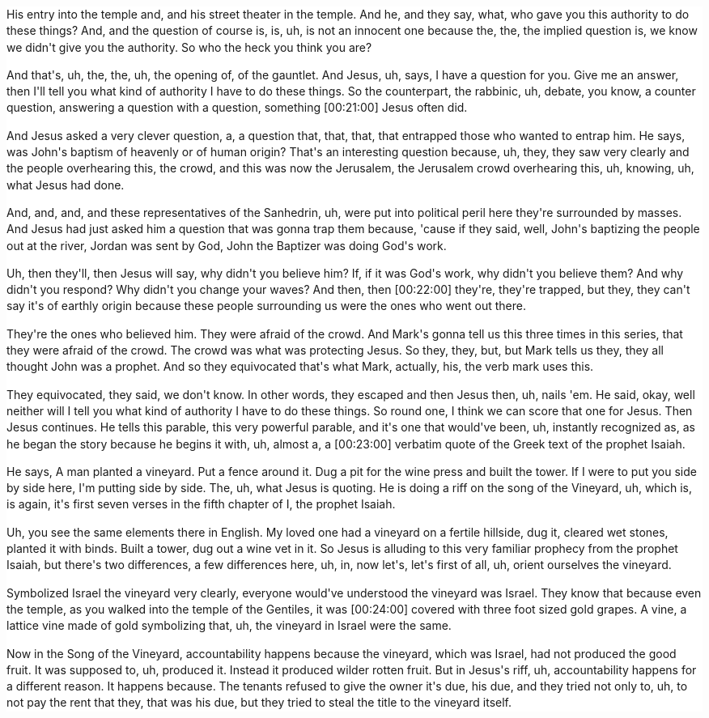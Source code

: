 His entry into the temple and, and his street theater in the temple. And he, and they say, what, who gave you this authority to do these things? And, and the question of course is, is, uh, is not an innocent one because the, the, the implied question is, we know we didn't give you the authority. So who the heck you think you are?

And that's, uh, the, the, uh, the opening of, of the gauntlet. And Jesus, uh, says, I have a question for you. Give me an answer, then I'll tell you what kind of authority I have to do these things. So the counterpart, the rabbinic, uh, debate, you know, a counter question, answering a question with a question, something [00:21:00] Jesus often did.

And Jesus asked a very clever question, a, a question that, that, that, that entrapped those who wanted to entrap him. He says, was John's baptism of heavenly or of human origin? That's an interesting question because, uh, they, they saw very clearly and the people overhearing this, the crowd, and this was now the Jerusalem, the Jerusalem crowd overhearing this, uh, knowing, uh, what Jesus had done.

And, and, and, and these representatives of the Sanhedrin, uh, were put into political peril here they're surrounded by masses. And Jesus had just asked him a question that was gonna trap them because, 'cause if they said, well, John's baptizing the people out at the river, Jordan was sent by God, John the Baptizer was doing God's work.

Uh, then they'll, then Jesus will say, why didn't you believe him? If, if it was God's work, why didn't you believe them? And why didn't you respond? Why didn't you change your waves? And then, then [00:22:00] they're, they're trapped, but they, they can't say it's of earthly origin because these people surrounding us were the ones who went out there.

They're the ones who believed him. They were afraid of the crowd. And Mark's gonna tell us this three times in this series, that they were afraid of the crowd. The crowd was what was protecting Jesus. So they, they, but, but Mark tells us they, they all thought John was a prophet. And so they equivocated that's what Mark, actually, his, the verb mark uses this.

They equivocated, they said, we don't know. In other words, they escaped and then Jesus then, uh, nails 'em. He said, okay, well neither will I tell you what kind of authority I have to do these things. So round one, I think we can score that one for Jesus. Then Jesus continues. He tells this parable, this very powerful parable, and it's one that would've been, uh, instantly recognized as, as he began the story because he begins it with, uh, almost a, a [00:23:00] verbatim quote of the Greek text of the prophet Isaiah.

He says, A man planted a vineyard. Put a fence around it. Dug a pit for the wine press and built the tower. If I were to put you side by side here, I'm putting side by side. The, uh, what Jesus is quoting. He is doing a riff on the song of the Vineyard, uh, which is, is again, it's first seven verses in the fifth chapter of I, the prophet Isaiah.

Uh, you see the same elements there in English. My loved one had a vineyard on a fertile hillside, dug it, cleared wet stones, planted it with binds. Built a tower, dug out a wine vet in it. So Jesus is alluding to this very familiar prophecy from the prophet Isaiah, but there's two differences, a few differences here, uh, in, now let's, let's first of all, uh, orient ourselves the vineyard.

Symbolized Israel the vineyard very clearly, everyone would've understood the vineyard was Israel. They know that because even the temple, as you walked into the temple of the Gentiles, it was [00:24:00] covered with three foot sized gold grapes. A vine, a lattice vine made of gold symbolizing that, uh, the vineyard in Israel were the same.

Now in the Song of the Vineyard, accountability happens because the vineyard, which was Israel, had not produced the good fruit. It was supposed to, uh, produced it. Instead it produced wilder rotten fruit. But in Jesus's riff, uh, accountability happens for a different reason. It happens because. The tenants refused to give the owner it's due, his due, and they tried not only to, uh, to not pay the rent that they, that was his due, but they tried to steal the title to the vineyard itself.
